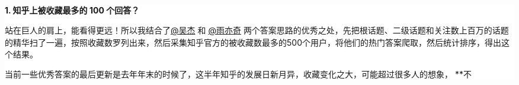  **1. 知乎上被收藏最多的 100 个回答？**  
  
站在巨人的肩上，能看得更远！所以我结合了[@吴杰](https://www.zhihu.com/people/97a3838dd8f5977378912745d1060ae2)
和 [@雨亦奇](https://www.zhihu.com/people/14bf746b5c6a28a776ed8b1a57917b86)
两个答案思路的优秀之处，先把根话题、二级话题和关注数上百万的话题的精华扫了一遍，按照收藏数罗列出来，然后采集知乎官方的被收藏数最多的500个用户，将他们的热门答案爬取，然后统计排序，得出这个结果。  
  
当前一些优秀答案的最后更新是去年年末的时候了，这半年知乎的发展日新月异，收藏变化之大，可能超过很多人的想象， **不
